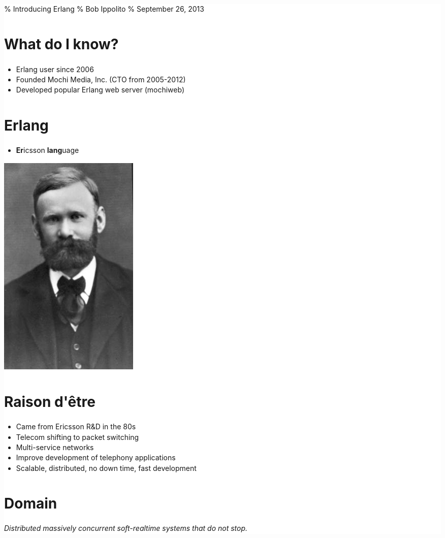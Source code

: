 % Introducing Erlang
% Bob Ippolito
% September 26, 2013

# What do I know?

- Erlang user since 2006
- Founded Mochi Media, Inc. (CTO from 2005-2012)
- Developed popular Erlang web server (mochiweb)

# Erlang

* **Er**icsson **lang**uage

![Agner Krarup **Erlang**](img/Erlang.jpg)

# Raison d'être

- Came from Ericsson R&D in the 80s
- Telecom shifting to packet switching
- Multi-service networks
- Improve development of telephony applications
- Scalable, distributed, no down time, fast development

# Domain

*Distributed massively concurrent soft-realtime systems that do not stop.*
